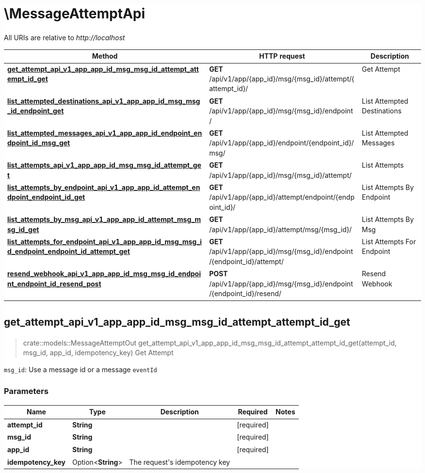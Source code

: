 # \MessageAttemptApi

All URIs are relative to *http://localhost*

Method | HTTP request | Description
------------- | ------------- | -------------
[**get_attempt_api_v1_app_app_id_msg_msg_id_attempt_attempt_id_get**](MessageAttemptApi.md#get_attempt_api_v1_app_app_id_msg_msg_id_attempt_attempt_id_get) | **GET** /api/v1/app/{app_id}/msg/{msg_id}/attempt/{attempt_id}/ | Get Attempt
[**list_attempted_destinations_api_v1_app_app_id_msg_msg_id_endpoint_get**](MessageAttemptApi.md#list_attempted_destinations_api_v1_app_app_id_msg_msg_id_endpoint_get) | **GET** /api/v1/app/{app_id}/msg/{msg_id}/endpoint/ | List Attempted Destinations
[**list_attempted_messages_api_v1_app_app_id_endpoint_endpoint_id_msg_get**](MessageAttemptApi.md#list_attempted_messages_api_v1_app_app_id_endpoint_endpoint_id_msg_get) | **GET** /api/v1/app/{app_id}/endpoint/{endpoint_id}/msg/ | List Attempted Messages
[**list_attempts_api_v1_app_app_id_msg_msg_id_attempt_get**](MessageAttemptApi.md#list_attempts_api_v1_app_app_id_msg_msg_id_attempt_get) | **GET** /api/v1/app/{app_id}/msg/{msg_id}/attempt/ | List Attempts
[**list_attempts_by_endpoint_api_v1_app_app_id_attempt_endpoint_endpoint_id_get**](MessageAttemptApi.md#list_attempts_by_endpoint_api_v1_app_app_id_attempt_endpoint_endpoint_id_get) | **GET** /api/v1/app/{app_id}/attempt/endpoint/{endpoint_id}/ | List Attempts By Endpoint
[**list_attempts_by_msg_api_v1_app_app_id_attempt_msg_msg_id_get**](MessageAttemptApi.md#list_attempts_by_msg_api_v1_app_app_id_attempt_msg_msg_id_get) | **GET** /api/v1/app/{app_id}/attempt/msg/{msg_id}/ | List Attempts By Msg
[**list_attempts_for_endpoint_api_v1_app_app_id_msg_msg_id_endpoint_endpoint_id_attempt_get**](MessageAttemptApi.md#list_attempts_for_endpoint_api_v1_app_app_id_msg_msg_id_endpoint_endpoint_id_attempt_get) | **GET** /api/v1/app/{app_id}/msg/{msg_id}/endpoint/{endpoint_id}/attempt/ | List Attempts For Endpoint
[**resend_webhook_api_v1_app_app_id_msg_msg_id_endpoint_endpoint_id_resend_post**](MessageAttemptApi.md#resend_webhook_api_v1_app_app_id_msg_msg_id_endpoint_endpoint_id_resend_post) | **POST** /api/v1/app/{app_id}/msg/{msg_id}/endpoint/{endpoint_id}/resend/ | Resend Webhook



## get_attempt_api_v1_app_app_id_msg_msg_id_attempt_attempt_id_get

> crate::models::MessageAttemptOut get_attempt_api_v1_app_app_id_msg_msg_id_attempt_attempt_id_get(attempt_id, msg_id, app_id, idempotency_key)
Get Attempt

`msg_id`: Use a message id or a message `eventId`

### Parameters


Name | Type | Description  | Required | Notes
------------- | ------------- | ------------- | ------------- | -------------
**attempt_id** | **String** |  | [required] |
**msg_id** | **String** |  | [required] |
**app_id** | **String** |  | [required] |
**idempotency_key** | Option<**String**> | The request's idempotency key |  |
